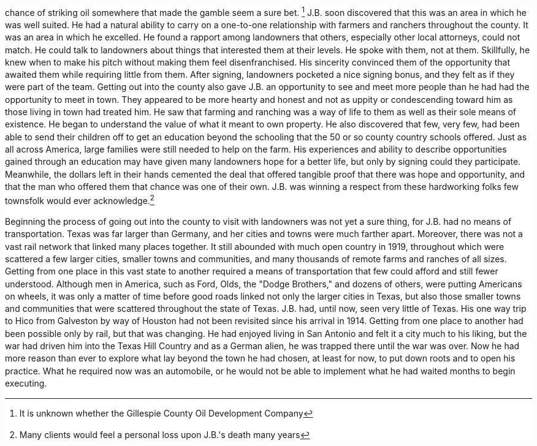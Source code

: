 chance of striking oil somewhere that made the gamble seem a sure bet. [^9]
J.B. soon discovered that this was an area in which he was well suited.
He had a natural ability to carry on a one-to-one relationship with
farmers and ranchers throughout the county. It was an area in which he
excelled. He found a rapport among landowners that others, especially
other local attorneys, could not match. He could talk to landowners
about things that interested them at their levels. He spoke with them,
not at them. Skillfully, he knew when to make his pitch without making
them feel disenfranchised. His sincerity convinced them of the
opportunity that awaited them while requiring little from them. After
signing, landowners pocketed a nice signing bonus, and they felt as if
they were part of the team. Getting out into the county also gave J.B.
an opportunity to see and meet more people than he had had the
opportunity to meet in town. They appeared to be more hearty and honest
and not as uppity or condescending toward him as those living in town
had treated him. He saw that farming and ranching was a way of life to
them as well as their sole means of existence. He began to understand
the value of what it meant to own property. He also discovered that few,
very few, had been able to send their children off to get an education
beyond the schooling that the 50 or so county country schools offered.
Just as all across America, large families were still needed to help on
the farm. His experiences and ability to describe opportunities gained
through an education may have given many landowners hope for a better
life, but only by signing could they participate. Meanwhile, the dollars
left in their hands cemented the deal that offered tangible proof that
there was hope and opportunity, and that the man who offered them that
chance was one of their own. J.B. was winning a respect from these
hardworking folks few townsfolk would ever acknowledge.[^10]

Beginning the process of going out into the county to visit with
landowners was not yet a sure thing, for J.B. had no means of
transportation. Texas was far larger than Germany, and her cities and
towns were much farther apart. Moreover, there was not a vast rail
network that linked many places together. It still abounded with much
open country in 1919, throughout which were scattered a few larger
cities, smaller towns and communities, and many thousands of remote
farms and ranches of all sizes. Getting from one place in this vast
state to another required a means of transportation that few could
afford and still fewer understood. Although men in America, such as
Ford, Olds, the "Dodge Brothers," and dozens of others, were putting
Americans on wheels, it was only a matter of time before good roads
linked not only the larger cities in Texas, but also those smaller towns
and communities that were scattered throughout the state of Texas. J.B.
had, until now, seen very little of Texas. His one way trip to Hico from
Galveston by way of Houston had not been revisited since his arrival in 1914.    Getting from one place to another had been possible only by rail, but that was changing. He had enjoyed living in San Antonio and felt it
a city much to his liking, but the war had driven him into the Texas
Hill Country and as a German alien, he was trapped there until the war
was over. Now he had more reason than ever to explore what lay beyond
the town he had chosen, at least for now, to put down roots and to open
his practice. What he required now was an automobile, or he would not be
able to implement what he had waited months to begin executing.


[^1]: *The Fredericksburg Standard*: Saturday, September 16, 1917
[^3]: W.D. Hornaday Collection, Prints and Photographs Collection, Archives and Information Services Division, Texas State Library and Archives Commission. 1975/70-4119 and 1975/70-4120.
[^4]: For Texans, the 20th century began nine days later, on Jan. 10, when,
[^5]: **Spindle Top** was the birth of the modern oil industry. Oil was
[^6]: J.B. purchased 100 of these at a time for a cost of $2.00. -- see
[^7]: This ad was run in the *Fredericksburg Standard* by Guideon Oil
[^8]: Of those oil companies found in J.B.'s DL Ledger, only the Hurst Oil &
[^9]: It is unknown whether the Gillespie County Oil Development Company
[^10]: Many clients would feel a personal loss upon J.B.'s death many years
[^11]: This was another of J.B.'s many after-dinner tales. The location of
[^12]: Over [^50]: service stations once were located along Fredericksburg's
[^13]: Some contemporaries of J.B. still could recall J.B. driving his
[^14]: Oil and Gas Map of Texas -- 2005 -
[^15]: The engine of the Maxwell still rests beneath the gigantic oaks
[^16]: The amounts of payments are reflected in his DL Ledger beginning in 1919 and in the Oil and Gas Leases filed with the county clerks in the
[^17]: In 1913 the 13th Amendment was added to the U.S. Constitution
[^18]: Advertisement run March 15, 1919 in [The Fredericksburg
[^19]: Oil and Texas: A Cultural History by Mary G. Ramos and first
[^20]: Panhandle Petroleum, Edited by Bobby D. Weaver *-* Discovery of the
[^21]: Mason County -- Alice J. Rhoades, \"Mason County,\" Handbook of Texas Online (http://www.tshaonline.org/handbook/online/articles/hcm04), accessed December 29, 2010.
[^22]: Oil and Texas: A Cultural History by Mary G. Ramos and first
[^23]: Desdemona, Texas - Texas Escapes Online Magazine: Travel and History http://www.texasescapes.com/TexasGhostTowns/Desdemona-Texas.htm -
[^24]: Ibid.
[^25]: Herbert Hoover, later elected President, first became involved in
[^26]: J.B. will claim that he alone from among all with whom he attended
[^27]: J.B. recorded receiving $100.00 for a trip to Cuba in December 1919
[^28]: Lieselotte Ehrensperger, the daughter of Anna, clearly confirmed that
[^29]: The Interwar Years (1919-1938) Economics During the Inter-War Years
[^30]: Maria would retreat to her room where she spent hours crying.
[^31]: The Interwar Years.
[^32]: History of Weimar Republic -
[^33]: Ibid.
[^34]: Turmoil Establishment of the Weimar Republic -
[^35]: History of Weimar Republic.
[^36]: Turmoil Establishment.
[^37]: History of Weimar Republic.
[^38]: Turmoil Establishment of the Weimar Republic.
[^39]: The government was located in the city of Weimar simply because
[^40]: History of
[^41]: Turmoil Establishment of the Weimar Republic.
[^42]: History of Weimar Republic.
[^43]: Alsace Lorraine had to be ceded to France; other parts were ceded to
[^44]: Turmoil Establishment of the Weimar Republic.
[^45]: Ibid.
[^46]: Herbert Hoover, America's representative appointed to organize
[^47]: The Interwar Years.
[^48]: Ibid.
[^49]: Ibid.
[^50]: Turmoil Establishment of the Weimar Republic.
[^51]: History of Weimar Republic.
[^52]: Ibid.
[^53]: The Interwar Years.
[^54]: Germany would make its last World War I preparation payment to France
[^55]: In 1902, the United States handed over control to a Cuban government after four years of occupation and helping its liberation from Spain. A new president was elected in 1902, and Cuba was declared independent, although Guantanamo Bay was leased to the United States. In World War I, Cuba declared war on Imperial Germany on April 7th, 1917, the day after the US entered the war.
[^56]: J.B. would often say that each of
[^57]: By July 1919, remarkable about the same time that J. F. Wieser & Co. contacted J.B., the price of wheat had fallen to new lows.
[^58]: The License Number appears stamped beneath the company letterhead on
[^59]: Estella kept her "love letters" loosely tied with crochet thread on
[^60]: Maria, J.B.'s mother, began managing the Gästehaus zum Löwen in 1909
[^61]: J.B.'s determination in securing an education and Estella's longing
[^62]: Louise was the oldest of Lena's children. William (Bill) and Benjamin
[^63]: Estella's knowledge of running a boarding house and understanding all the work that went into running one; cooking meals on time, cleaning,
[^65]: Brewster County, of which Marathon is the county seat, lies in far
[^66]: Letter and envelope in possession of M. Wieser, Vol. I, Letters
[^67]: J.B. left Fredericksburg aboard the San Antonio, Fredericksburg and Great Northern Railway, the short line that was now barely in its
[^68]: Miami - Key West - Florida East Coast's 'railway that went to sea', 1908-1935 by Geoffrey Blyth -\
[^69]: Distance between Havana and Key West -
[^70]: Miami -- Key West.
[^71]: Ibid.
[^72]: An alternate route would have been to take a steamer from Galveston.
[^73]: Many Lost at Sea: *[Sun-Sentinel]{.ul}* - 1919 - Key West -
[^74]: Ibid.
[^75]: J.B. often was not very far removed from history-making events. At
[^79]: This souvenir postcard packet is in the possession of M. Wieser,
[^80]: **Matanzas** is the capital of the Cuban province of Matanzas. It is
[^81]: Estella may have been recovering from an acute attack of appendicitis
[^82]: It is not certain what kind of suit J.B. was referring to here. It
[^83]: **Henry Joseph** was always referred to by J.B. by his
[^84]: J.B. began keeping a D E Ledger at the beginning of 1919 and in a